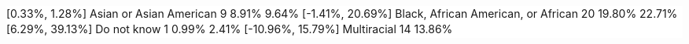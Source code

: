 <td style="text-align:left;">
[0.33%, 1.28%]
</td>
</tr>
<tr>
<td style="text-align:left;">
Asian or Asian American
</td>
<td style="text-align:right;">
9
</td>
<td style="text-align:left;">
8.91%
</td>
<td style="text-align:left;">
9.64%
</td>
<td style="text-align:left;">
[-1.41%, 20.69%]
</td>
</tr>
<tr>
<td style="text-align:left;">
Black, African American, or African
</td>
<td style="text-align:right;">
20
</td>
<td style="text-align:left;">
19.80%
</td>
<td style="text-align:left;">
22.71%
</td>
<td style="text-align:left;">
[6.29%, 39.13%]
</td>
</tr>
<tr>
<td style="text-align:left;">
Do not know
</td>
<td style="text-align:right;">
1
</td>
<td style="text-align:left;">
0.99%
</td>
<td style="text-align:left;">
2.41%
</td>
<td style="text-align:left;">
[-10.96%, 15.79%]
</td>
</tr>
<tr>
<td style="text-align:left;">
Multiracial
</td>
<td style="text-align:right;">
14
</td>
<td style="text-align:left;">
13.86%